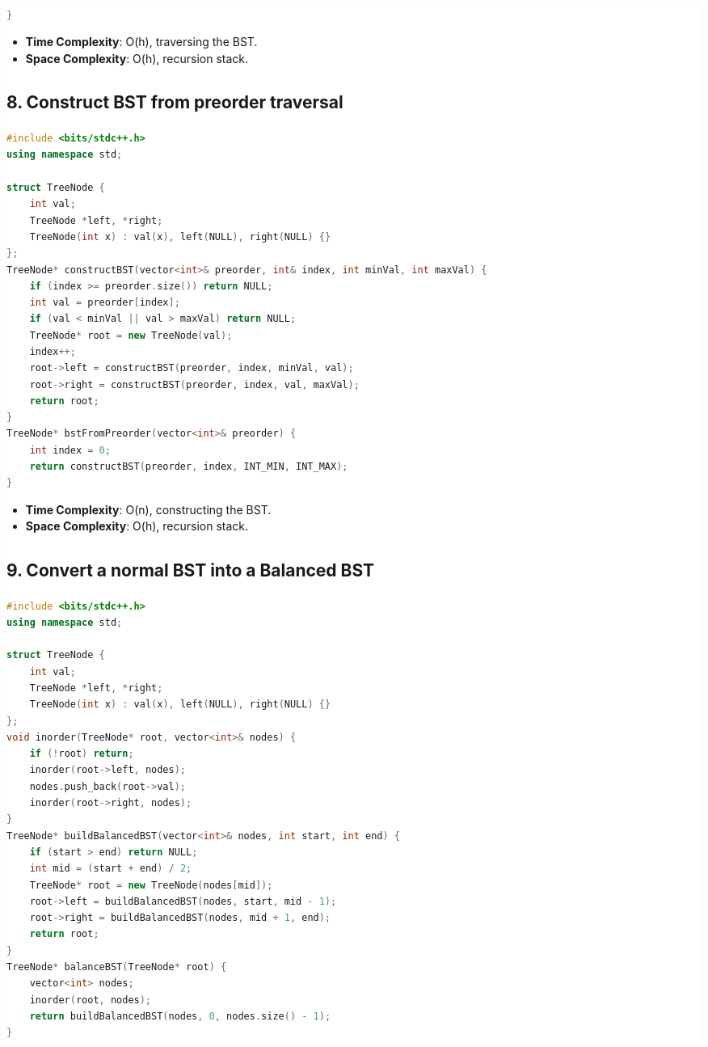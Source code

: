 ```cpp
}
```
- **Time Complexity**: O(h), traversing the BST.
- **Space Complexity**: O(h), recursion stack.

## 8. Construct BST from preorder traversal
```cpp
#include <bits/stdc++.h>
using namespace std;

struct TreeNode {
    int val;
    TreeNode *left, *right;
    TreeNode(int x) : val(x), left(NULL), right(NULL) {}
};
TreeNode* constructBST(vector<int>& preorder, int& index, int minVal, int maxVal) {
    if (index >= preorder.size()) return NULL;
    int val = preorder[index];
    if (val < minVal || val > maxVal) return NULL;
    TreeNode* root = new TreeNode(val);
    index++;
    root->left = constructBST(preorder, index, minVal, val);
    root->right = constructBST(preorder, index, val, maxVal);
    return root;
}
TreeNode* bstFromPreorder(vector<int>& preorder) {
    int index = 0;
    return constructBST(preorder, index, INT_MIN, INT_MAX);
}
```
- **Time Complexity**: O(n), constructing the BST.
- **Space Complexity**: O(h), recursion stack.

## 9. Convert a normal BST into a Balanced BST
```cpp
#include <bits/stdc++.h>
using namespace std;

struct TreeNode {
    int val;
    TreeNode *left, *right;
    TreeNode(int x) : val(x), left(NULL), right(NULL) {}
};
void inorder(TreeNode* root, vector<int>& nodes) {
    if (!root) return;
    inorder(root->left, nodes);
    nodes.push_back(root->val);
    inorder(root->right, nodes);
}
TreeNode* buildBalancedBST(vector<int>& nodes, int start, int end) {
    if (start > end) return NULL;
    int mid = (start + end) / 2;
    TreeNode* root = new TreeNode(nodes[mid]);
    root->left = buildBalancedBST(nodes, start, mid - 1);
    root->right = buildBalancedBST(nodes, mid + 1, end);
    return root;
}
TreeNode* balanceBST(TreeNode* root) {
    vector<int> nodes;
    inorder(root, nodes);
    return buildBalancedBST(nodes, 0, nodes.size() - 1);
}
```